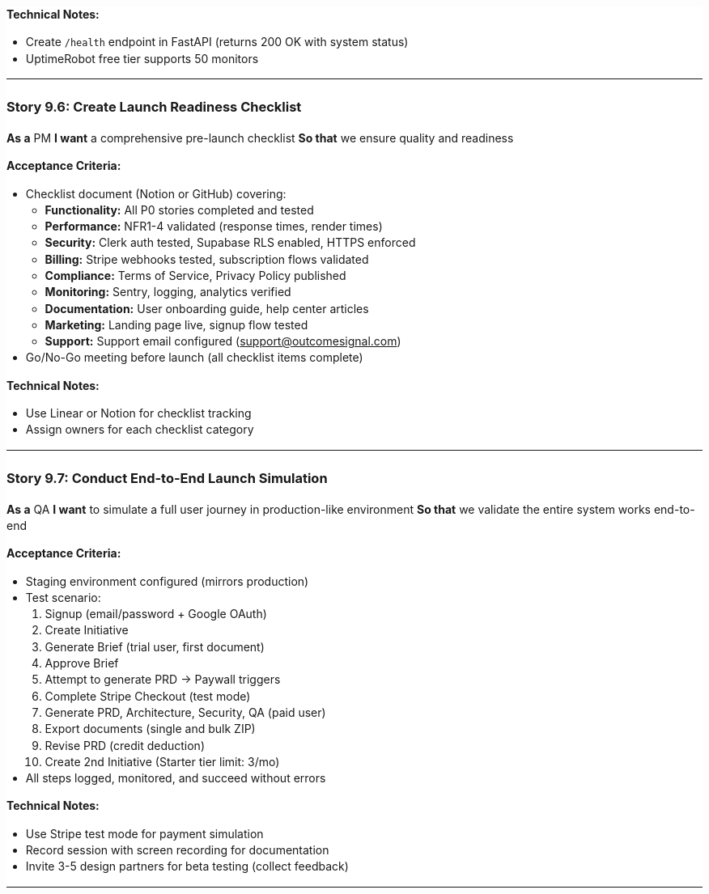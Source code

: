 **Technical Notes:**
- Create `/health` endpoint in FastAPI (returns 200 OK with system status)
- UptimeRobot free tier supports 50 monitors

---

### Story 9.6: Create Launch Readiness Checklist
**As a** PM
**I want** a comprehensive pre-launch checklist
**So that** we ensure quality and readiness

**Acceptance Criteria:**
- Checklist document (Notion or GitHub) covering:
  - **Functionality:** All P0 stories completed and tested
  - **Performance:** NFR1-4 validated (response times, render times)
  - **Security:** Clerk auth tested, Supabase RLS enabled, HTTPS enforced
  - **Billing:** Stripe webhooks tested, subscription flows validated
  - **Compliance:** Terms of Service, Privacy Policy published
  - **Monitoring:** Sentry, logging, analytics verified
  - **Documentation:** User onboarding guide, help center articles
  - **Marketing:** Landing page live, signup flow tested
  - **Support:** Support email configured (support@outcomesignal.com)
- Go/No-Go meeting before launch (all checklist items complete)

**Technical Notes:**
- Use Linear or Notion for checklist tracking
- Assign owners for each checklist category

---

### Story 9.7: Conduct End-to-End Launch Simulation
**As a** QA
**I want** to simulate a full user journey in production-like environment
**So that** we validate the entire system works end-to-end

**Acceptance Criteria:**
- Staging environment configured (mirrors production)
- Test scenario:
  1. Signup (email/password + Google OAuth)
  2. Create Initiative
  3. Generate Brief (trial user, first document)
  4. Approve Brief
  5. Attempt to generate PRD → Paywall triggers
  6. Complete Stripe Checkout (test mode)
  7. Generate PRD, Architecture, Security, QA (paid user)
  8. Export documents (single and bulk ZIP)
  9. Revise PRD (credit deduction)
  10. Create 2nd Initiative (Starter tier limit: 3/mo)
- All steps logged, monitored, and succeed without errors

**Technical Notes:**
- Use Stripe test mode for payment simulation
- Record session with screen recording for documentation
- Invite 3-5 design partners for beta testing (collect feedback)

---